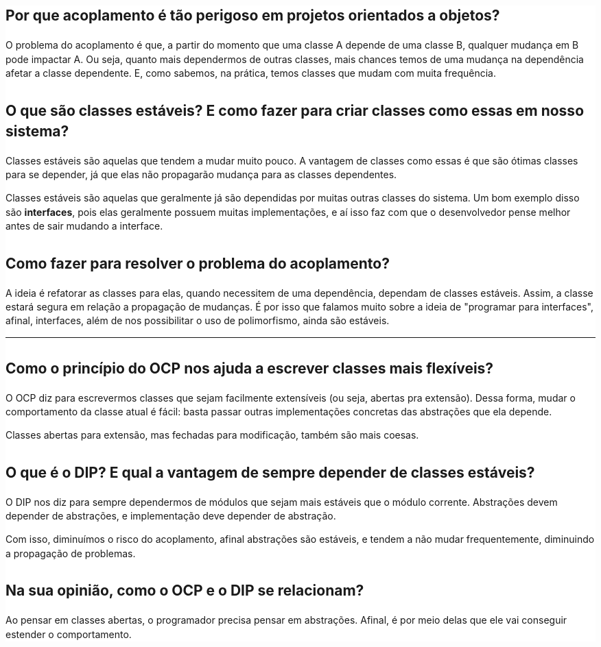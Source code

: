 
## Por que acoplamento é tão perigoso em projetos orientados a objetos?

O problema do acoplamento é que, a partir do momento que uma classe A depende de uma classe B, qualquer mudança em B pode impactar A. Ou seja, quanto mais dependermos de outras classes, mais chances temos de uma mudança na dependência afetar a classe dependente. E, como sabemos, na prática, temos classes que mudam com muita frequência.

## O que são classes estáveis? E como fazer para criar classes como essas em nosso sistema?

Classes estáveis são aquelas que tendem a mudar muito pouco. A vantagem de classes como essas é que são ótimas classes para se depender, já que elas não propagarão mudança para as classes dependentes.

Classes estáveis são aquelas que geralmente já são dependidas por muitas outras classes do sistema. Um bom exemplo disso são **interfaces**, pois elas geralmente possuem muitas implementações, e aí isso faz com que o desenvolvedor pense melhor antes de sair mudando a interface.

## Como fazer para resolver o problema do acoplamento?

A ideia é refatorar as classes para elas, quando necessitem de uma dependência, dependam de classes estáveis. Assim, a classe estará segura em relação a propagação de mudanças. É por isso que falamos muito sobre a ideia de "programar para interfaces", afinal, interfaces, além de nos possibilitar o uso de polimorfismo, ainda são estáveis.

---

## Como o princípio do OCP nos ajuda a escrever classes mais flexíveis?

O OCP diz para escrevermos classes que sejam facilmente extensíveis (ou seja, abertas pra extensão). Dessa forma, mudar o comportamento da classe atual é fácil: basta passar outras implementações concretas das abstrações que ela depende.

Classes abertas para extensão, mas fechadas para modificação, também são mais coesas.

## O que é o DIP? E qual a vantagem de sempre depender de classes estáveis?

O DIP nos diz para sempre dependermos de módulos que sejam mais estáveis que o módulo corrente. Abstrações devem depender de abstrações, e implementação deve depender de abstração.

Com isso, diminuímos o risco do acoplamento, afinal abstrações são estáveis, e tendem a não mudar frequentemente, diminuindo a propagação de problemas.

## Na sua opinião, como o OCP e o DIP se relacionam?

Ao pensar em classes abertas, o programador precisa pensar em abstrações. Afinal, é por meio delas que ele vai conseguir estender o comportamento.
